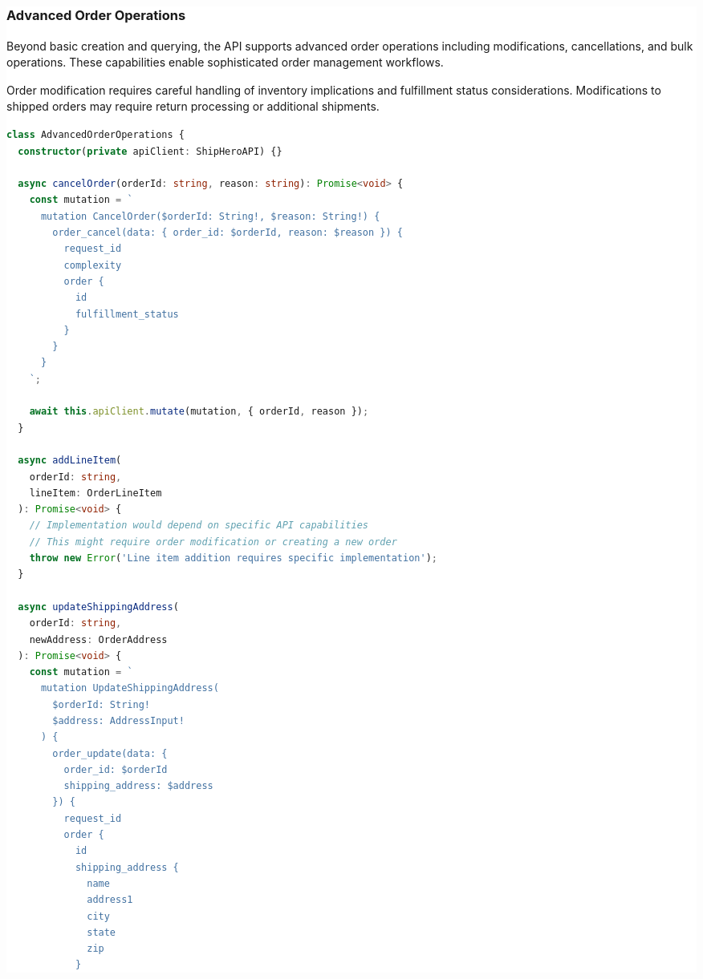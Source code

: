 ```typescript
```

### Advanced Order Operations

Beyond basic creation and querying, the API supports advanced order operations including modifications, cancellations, and bulk operations. These capabilities enable sophisticated order management workflows.

Order modification requires careful handling of inventory implications and fulfillment status considerations. Modifications to shipped orders may require return processing or additional shipments.

```typescript
class AdvancedOrderOperations {
  constructor(private apiClient: ShipHeroAPI) {}

  async cancelOrder(orderId: string, reason: string): Promise<void> {
    const mutation = `
      mutation CancelOrder($orderId: String!, $reason: String!) {
        order_cancel(data: { order_id: $orderId, reason: $reason }) {
          request_id
          complexity
          order {
            id
            fulfillment_status
          }
        }
      }
    `;

    await this.apiClient.mutate(mutation, { orderId, reason });
  }

  async addLineItem(
    orderId: string,
    lineItem: OrderLineItem
  ): Promise<void> {
    // Implementation would depend on specific API capabilities
    // This might require order modification or creating a new order
    throw new Error('Line item addition requires specific implementation');
  }

  async updateShippingAddress(
    orderId: string,
    newAddress: OrderAddress
  ): Promise<void> {
    const mutation = `
      mutation UpdateShippingAddress(
        $orderId: String!
        $address: AddressInput!
      ) {
        order_update(data: {
          order_id: $orderId
          shipping_address: $address
        }) {
          request_id
          order {
            id
            shipping_address {
              name
              address1
              city
              state
              zip
            }
```